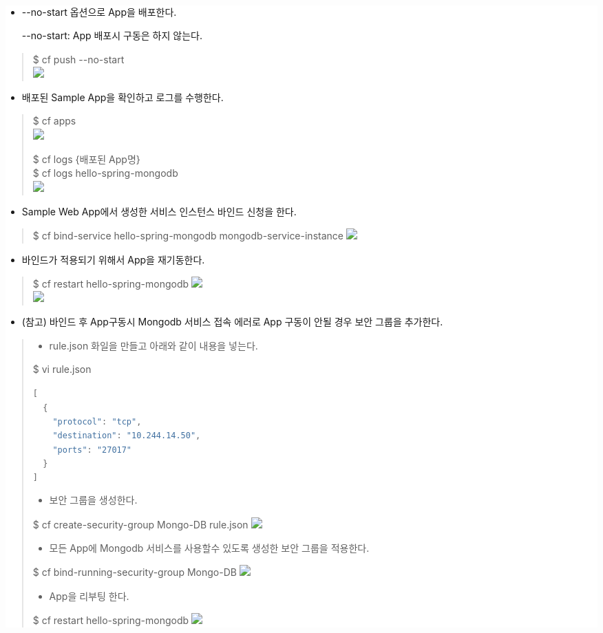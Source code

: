 * --no-start 옵션으로 App을 배포한다.  

  --no-start: App 배포시 구동은 하지 않는다.

> $ cf push --no-start  
>  ![](../../../.gitbook/assets/3-3-0-0%20%288%29.png)

* 배포된 Sample App을 확인하고 로그를 수행한다.

> $ cf apps  
> ![](../../../.gitbook/assets/3-3-1-0%20%2812%29.png)
>
> $ cf logs {배포된 App명}  
> $ cf logs hello-spring-mongodb  
> ![](../../../.gitbook/assets/3-3-2-0.png)

* Sample Web App에서 생성한 서비스 인스턴스 바인드 신청을 한다. 

> $ cf bind-service hello-spring-mongodb mongodb-service-instance ![](../../../.gitbook/assets/3-3-3-0%20%283%29.png)

* 바인드가 적용되기 위해서 App을 재기동한다.

> $ cf restart hello-spring-mongodb ![](../../../.gitbook/assets/3-3-4-0%20%2813%29.png)  
> ![](../../../.gitbook/assets/3-3-4-1%20%282%29.png)

* \(참고\) 바인드 후 App구동시 Mongodb 서비스 접속 에러로 App 구동이 안될 경우 보안 그룹을 추가한다.

> - rule.json 화일을 만들고 아래와 같이 내용을 넣는다.  
>
>
> $ vi rule.json
>
> ```javascript
> [
>   {
>     "protocol": "tcp",
>     "destination": "10.244.14.50",
>     "ports": "27017"
>   }
> ]
> ```
>
> - 보안 그룹을 생성한다.  
>
>
> $ cf create-security-group Mongo-DB rule.json ![](../../../.gitbook/assets/3-3-5-0%20%284%29.png)
>
> - 모든 App에 Mongodb 서비스를 사용할수 있도록 생성한 보안 그룹을 적용한다.  
>
>
> $ cf bind-running-security-group Mongo-DB ![](../../../.gitbook/assets/3-3-6-0%20%288%29.png)
>
> - App을 리부팅 한다.  
>
>
> $ cf restart hello-spring-mongodb ![](../../../.gitbook/assets/3-3-7-0%20%283%29.png)
